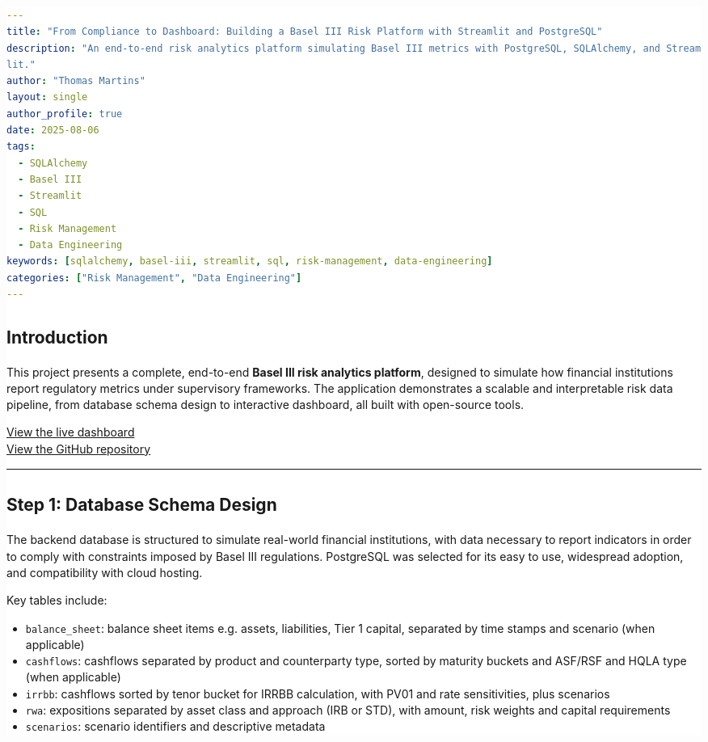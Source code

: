 ```yaml
---
title: "From Compliance to Dashboard: Building a Basel III Risk Platform with Streamlit and PostgreSQL"
description: "An end-to-end risk analytics platform simulating Basel III metrics with PostgreSQL, SQLAlchemy, and Streamlit."
author: "Thomas Martins"
layout: single
author_profile: true
date: 2025-08-06
tags: 
  - SQLAlchemy
  - Basel III
  - Streamlit
  - SQL
  - Risk Management
  - Data Engineering
keywords: [sqlalchemy, basel-iii, streamlit, sql, risk-management, data-engineering]
categories: ["Risk Management", "Data Engineering"]
---
```



## Introduction

This project presents a complete, end-to-end **Basel III risk analytics platform**, designed to simulate how financial institutions report regulatory metrics under supervisory frameworks. The application demonstrates a scalable and interpretable risk data pipeline, from database schema design to interactive dashboard, all built with open-source tools.

[View the live dashboard](https://basel-risk-pipeline-tmartins.streamlit.app/)  
[View the GitHub repository](https://github.com/thomasmartins/basel-risk-pipeline)

---

## Step 1: Database Schema Design

The backend database is structured to simulate real-world financial institutions, with data necessary to report indicators in order to comply with constraints imposed by Basel III regulations. PostgreSQL was selected for its easy to use, widespread adoption, and compatibility with cloud hosting.

Key tables include:

- `balance_sheet`: balance sheet items e.g. assets, liabilities, Tier 1 capital, separated by time stamps and scenario (when applicable)
- `cashflows`: cashflows separated by product and counterparty type, sorted by maturity buckets and ASF/RSF and HQLA type (when applicable)
- `irrbb`: cashflows sorted by tenor bucket for IRRBB calculation, with PV01 and rate sensitivities, plus scenarios
- `rwa`: expositions separated by asset class and approach (IRB or STD), with amount, risk weights and capital requirements
- `scenarios`: scenario identifiers and descriptive metadata
